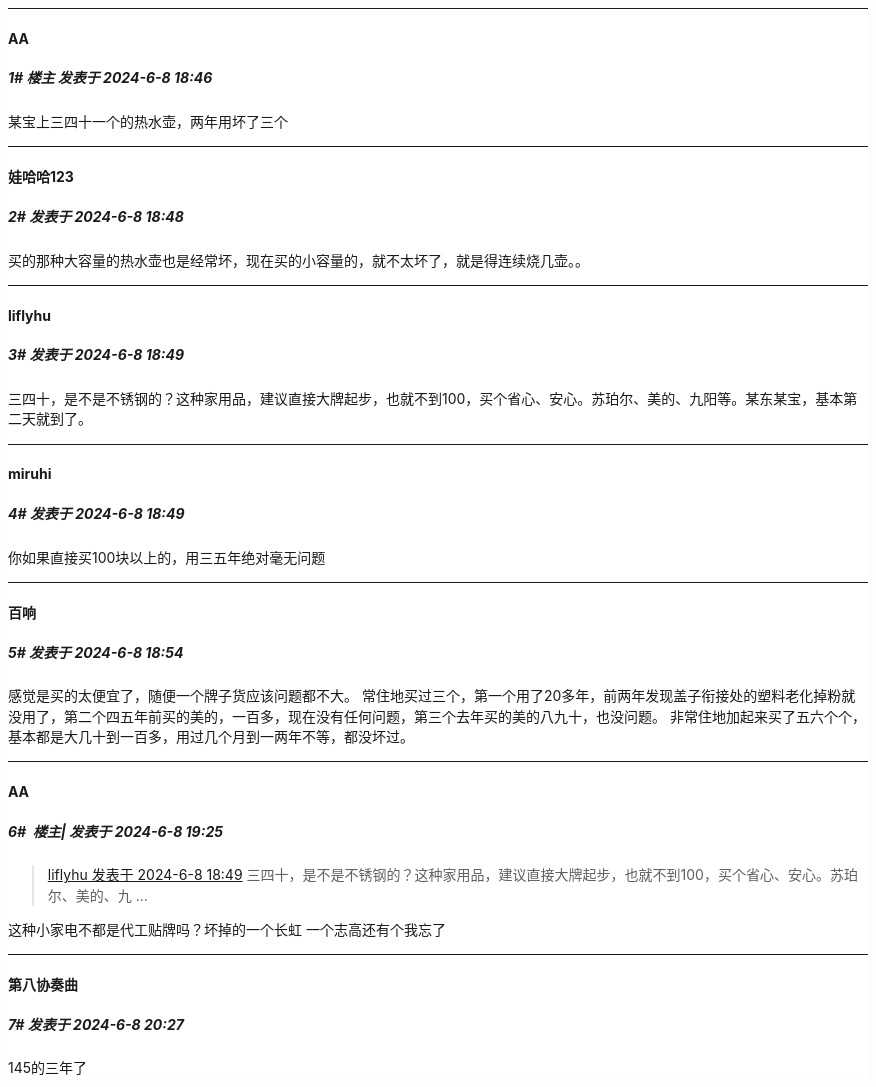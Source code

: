 ﻿
*****

####  АA  
##### 1#       楼主       发表于 2024-6-8 18:46

某宝上三四十一个的热水壶，两年用坏了三个

*****

####  娃哈哈123  
##### 2#       发表于 2024-6-8 18:48

买的那种大容量的热水壶也是经常坏，现在买的小容量的，就不太坏了，就是得连续烧几壶。。

*****

####  liflyhu  
##### 3#       发表于 2024-6-8 18:49

三四十，是不是不锈钢的？这种家用品，建议直接大牌起步，也就不到100，买个省心、安心。苏珀尔、美的、九阳等。某东某宝，基本第二天就到了。

*****

####  miruhi  
##### 4#       发表于 2024-6-8 18:49

你如果直接买100块以上的，用三五年绝对毫无问题

*****

####  百响  
##### 5#       发表于 2024-6-8 18:54

感觉是买的太便宜了，随便一个牌子货应该问题都不大。
常住地买过三个，第一个用了20多年，前两年发现盖子衔接处的塑料老化掉粉就没用了，第二个四五年前买的美的，一百多，现在没有任何问题，第三个去年买的美的八九十，也没问题。
非常住地加起来买了五六个个，基本都是大几十到一百多，用过几个月到一两年不等，都没坏过。

*****

####  АA  
##### 6#         楼主| 发表于 2024-6-8 19:25

<blockquote><a href="httphttps://bbs.saraba1st.com/2b/forum.php?mod=redirect&amp;goto=findpost&amp;pid=65157839&amp;ptid=2186746" target="_blank">liflyhu 发表于 2024-6-8 18:49</a>
三四十，是不是不锈钢的？这种家用品，建议直接大牌起步，也就不到100，买个省心、安心。苏珀尔、美的、九 ...</blockquote>
这种小家电不都是代工贴牌吗？坏掉的一个长虹 一个志高还有个我忘了

*****

####  第八协奏曲  
##### 7#       发表于 2024-6-8 20:27

145的三年了
